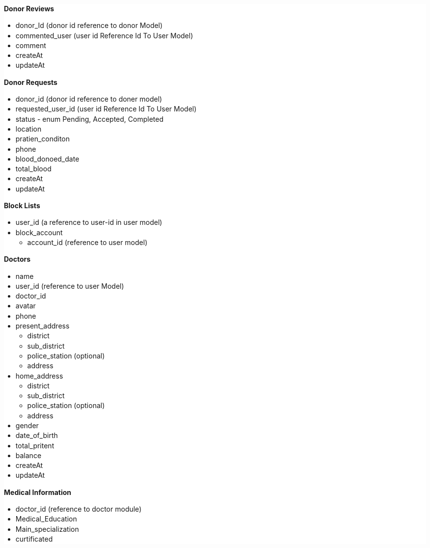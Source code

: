 **Donor Reviews**

- donor_Id (donor id reference to donor Model)
- commented_user (user id Reference Id To User Model)
- comment
- createAt
- updateAt

**Donor Requests**

- donor_id (donor id reference to doner model)
- requested_user_id (user id Reference Id To User Model)
- status - enum Pending, Accepted, Completed
- location
- pratien_conditon
- phone
- blood_donoed_date
- total_blood
- createAt
- updateAt

**Block Lists**

- user_id (a reference to user-id in user model)
- block_account
  - account_id (reference to user model)

**Doctors**

- name
- user_id (reference to user Model)
- doctor_id
- avatar
- phone
- present_address
  - district
  - sub_district
  - police_station (optional)
  - address
- home_address
  - district
  - sub_district
  - police_station (optional)
  - address
- gender
- date_of_birth
- total_pritent
- balance
- createAt
- updateAt

**Medical Information**

- doctor_id (reference to doctor module)
- Medical_Education
- Main_specialization
- curtificated
